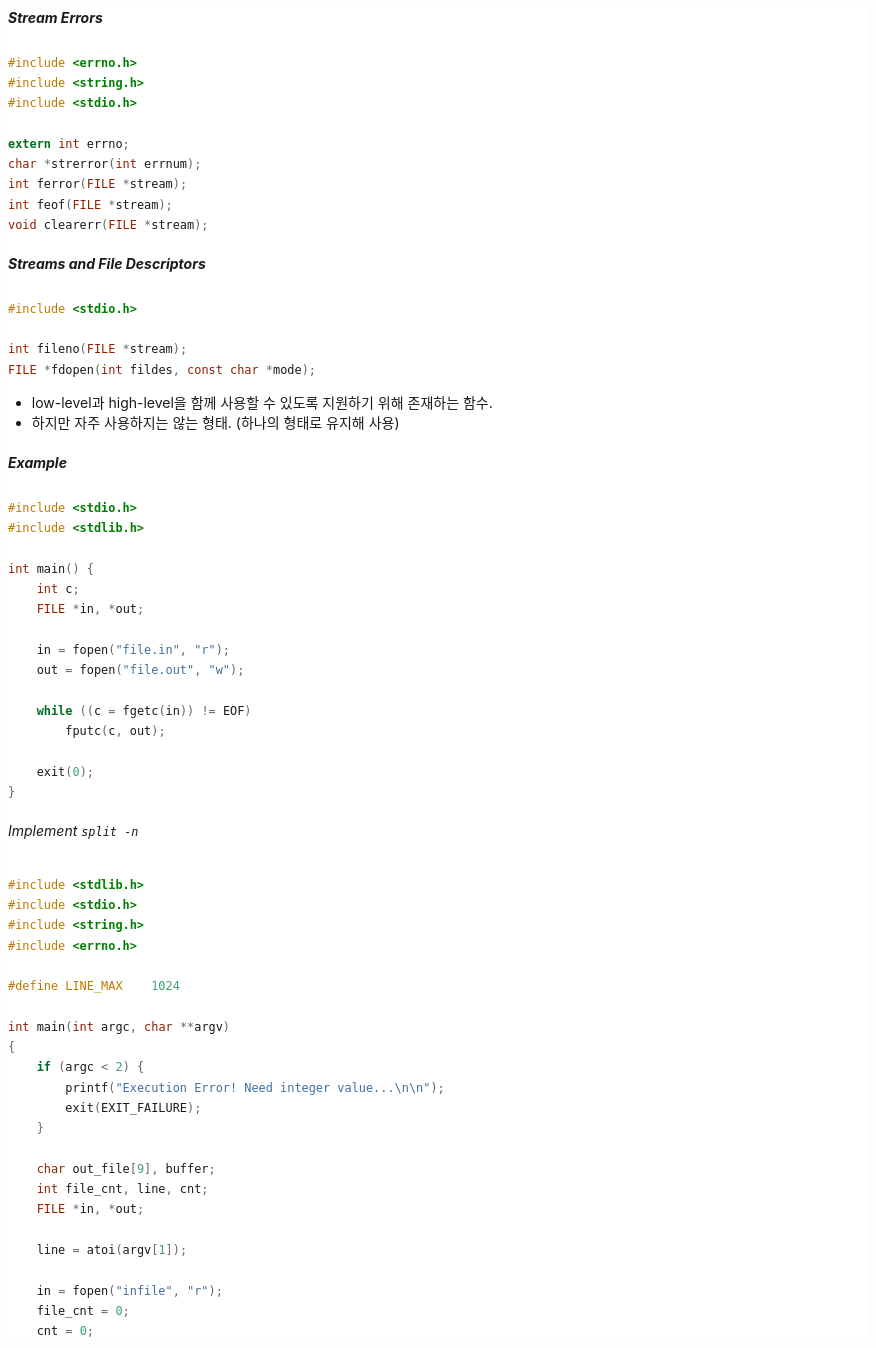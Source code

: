 ##### Stream Errors
```c
#include <errno.h>
#include <string.h>
#include <stdio.h>

extern int errno;
char *strerror(int errnum);
int ferror(FILE *stream);
int feof(FILE *stream);
void clearerr(FILE *stream);
```
##### Streams and File Descriptors
```c
#include <stdio.h>

int fileno(FILE *stream);
FILE *fdopen(int fildes, const char *mode);
```
+ low-level과 high-level을 함께 사용할 수 있도록 지원하기 위해 존재하는 함수. 
+ 하지만 자주 사용하지는 않는 형태. (하나의 형태로 유지해 사용)
##### Example
```c
#include <stdio.h>
#include <stdlib.h>

int main() {
	int c;
	FILE *in, *out;

	in = fopen("file.in", "r");
	out = fopen("file.out", "w");

	while ((c = fgetc(in)) != EOF)
		fputc(c, out);

	exit(0);
}
```
###### Implement `split -n`
```c 
#include <stdlib.h>
#include <stdio.h>
#include <string.h>
#include <errno.h>

#define LINE_MAX	1024

int main(int argc, char **argv)
{
	if (argc < 2) {
		printf("Execution Error! Need integer value...\n\n");
		exit(EXIT_FAILURE);
	}

	char out_file[9], buffer;
	int file_cnt, line, cnt;
	FILE *in, *out;
	
	line = atoi(argv[1]);

	in = fopen("infile", "r");
	file_cnt = 0;
	cnt = 0;
```